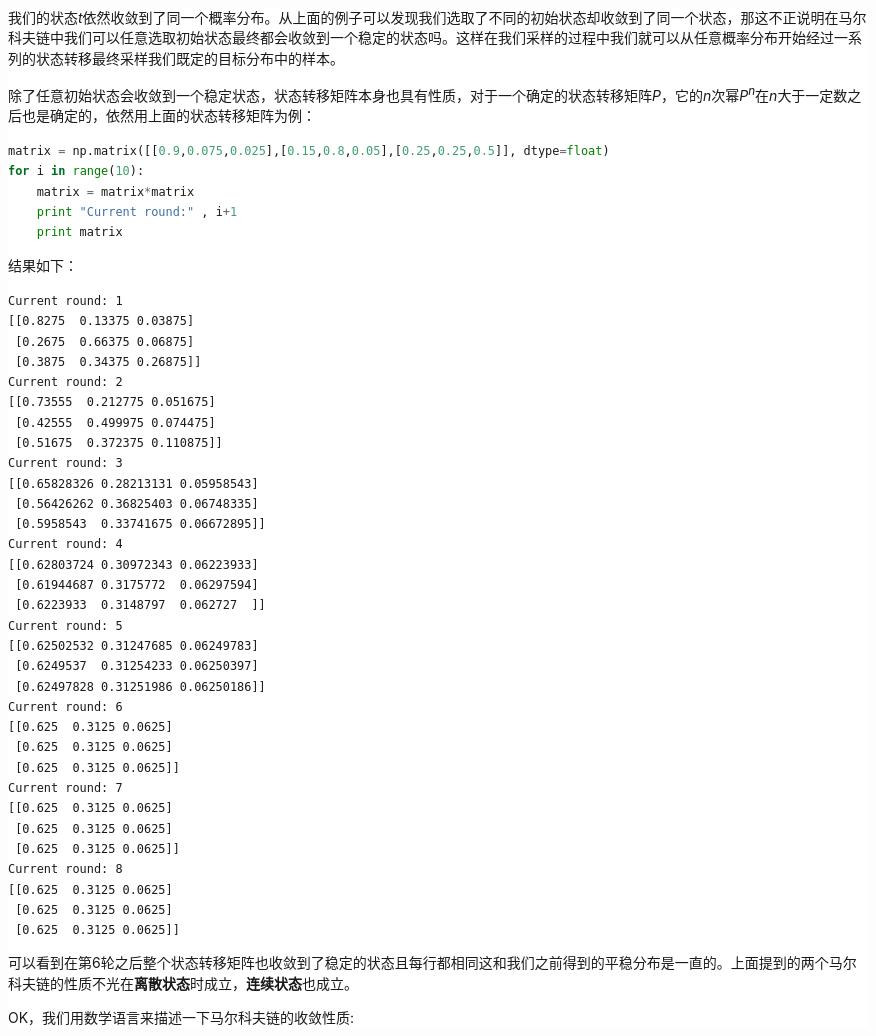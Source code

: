 
我们的状态$t$依然收敛到了同一个概率分布。从上面的例子可以发现我们选取了不同的初始状态却收敛到了同一个状态，那这不正说明在马尔科夫链中我们可以任意选取初始状态最终都会收敛到一个稳定的状态吗。这样在我们采样的过程中我们就可以从任意概率分布开始经过一系列的状态转移最终采样我们既定的目标分布中的样本。

除了任意初始状态会收敛到一个稳定状态，状态转移矩阵本身也具有性质，对于一个确定的状态转移矩阵$P$，它的$n$次幂$P^n$在$n$大于一定数之后也是确定的，依然用上面的状态转移矩阵为例：

```python
matrix = np.matrix([[0.9,0.075,0.025],[0.15,0.8,0.05],[0.25,0.25,0.5]], dtype=float)
for i in range(10):
    matrix = matrix*matrix
    print "Current round:" , i+1
    print matrix
```

结果如下：

```
Current round: 1
[[0.8275  0.13375 0.03875]
 [0.2675  0.66375 0.06875]
 [0.3875  0.34375 0.26875]]
Current round: 2
[[0.73555  0.212775 0.051675]
 [0.42555  0.499975 0.074475]
 [0.51675  0.372375 0.110875]]
Current round: 3
[[0.65828326 0.28213131 0.05958543]
 [0.56426262 0.36825403 0.06748335]
 [0.5958543  0.33741675 0.06672895]]
Current round: 4
[[0.62803724 0.30972343 0.06223933]
 [0.61944687 0.3175772  0.06297594]
 [0.6223933  0.3148797  0.062727  ]]
Current round: 5
[[0.62502532 0.31247685 0.06249783]
 [0.6249537  0.31254233 0.06250397]
 [0.62497828 0.31251986 0.06250186]]
Current round: 6
[[0.625  0.3125 0.0625]
 [0.625  0.3125 0.0625]
 [0.625  0.3125 0.0625]]
Current round: 7
[[0.625  0.3125 0.0625]
 [0.625  0.3125 0.0625]
 [0.625  0.3125 0.0625]]
Current round: 8
[[0.625  0.3125 0.0625]
 [0.625  0.3125 0.0625]
 [0.625  0.3125 0.0625]]
```

可以看到在第6轮之后整个状态转移矩阵也收敛到了稳定的状态且每行都相同这和我们之前得到的平稳分布是一直的。上面提到的两个马尔科夫链的性质不光在**离散状态**时成立，**连续状态**也成立。

OK，我们用数学语言来描述一下马尔科夫链的收敛性质:
